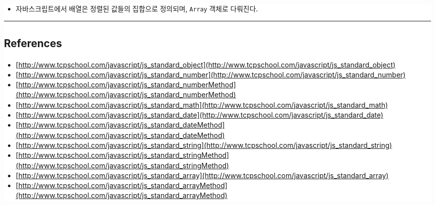 - 자바스크립트에서 배열은 정렬된 값들의 집합으로 정의되며, `Array` 객체로 다뤄진다.

---

## References

- [http://www.tcpschool.com/javascript/js_standard_object](http://www.tcpschool.com/javascript/js_standard_object)
- [http://www.tcpschool.com/javascript/js_standard_number](http://www.tcpschool.com/javascript/js_standard_number)
- [http://www.tcpschool.com/javascript/js_standard_numberMethod](http://www.tcpschool.com/javascript/js_standard_numberMethod)
- [http://www.tcpschool.com/javascript/js_standard_math](http://www.tcpschool.com/javascript/js_standard_math)
- [http://www.tcpschool.com/javascript/js_standard_date](http://www.tcpschool.com/javascript/js_standard_date)
- [http://www.tcpschool.com/javascript/js_standard_dateMethod](http://www.tcpschool.com/javascript/js_standard_dateMethod)
- [http://www.tcpschool.com/javascript/js_standard_string](http://www.tcpschool.com/javascript/js_standard_string)
- [http://www.tcpschool.com/javascript/js_standard_stringMethod](http://www.tcpschool.com/javascript/js_standard_stringMethod)
- [http://www.tcpschool.com/javascript/js_standard_array](http://www.tcpschool.com/javascript/js_standard_array)
- [http://www.tcpschool.com/javascript/js_standard_arrayMethod](http://www.tcpschool.com/javascript/js_standard_arrayMethod)
